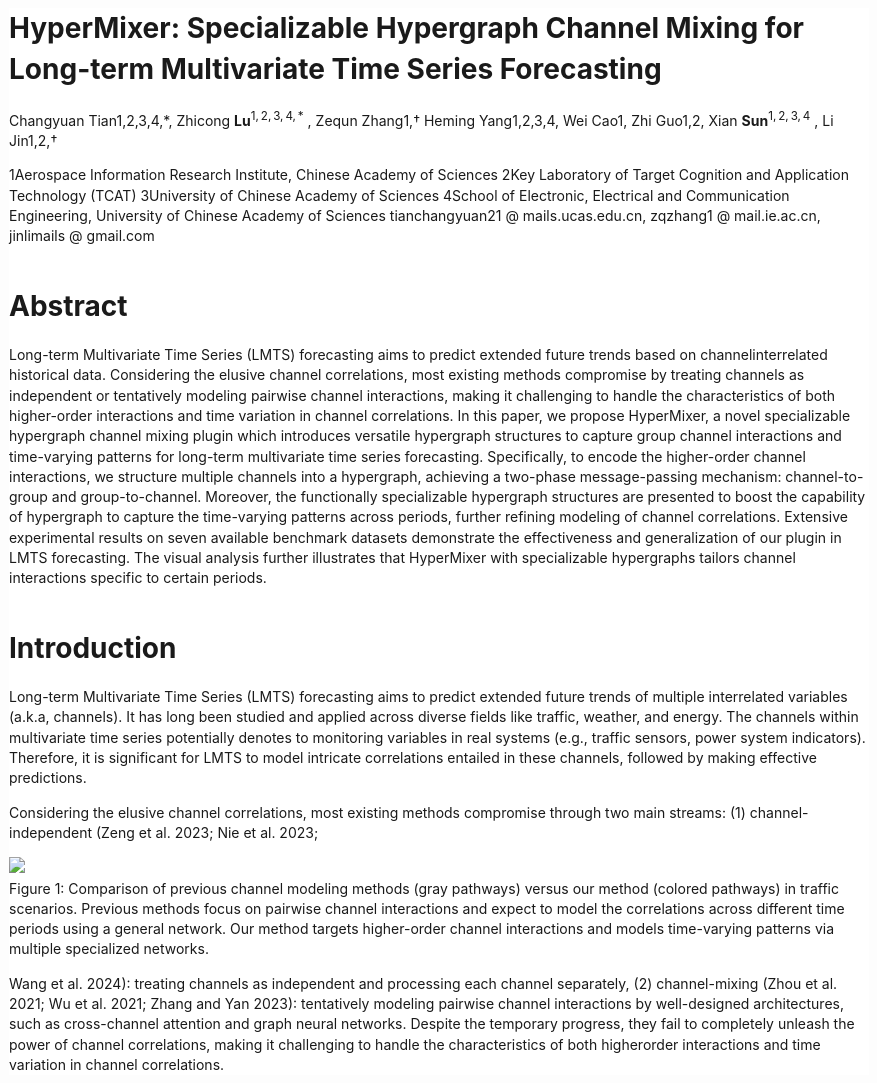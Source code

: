 # HyperMixer: Specializable Hypergraph Channel Mixing for Long-term Multivariate Time Series Forecasting

Changyuan Tian1,2,3,4,\*, Zhicong $\mathbf { L u } ^ { 1 , 2 , 3 , 4 , * }$ , Zequn Zhang1,† Heming Yang1,2,3,4, Wei Cao1, Zhi Guo1,2, Xian $\mathbf { S u n } ^ { 1 , 2 , 3 , 4 }$ , Li Jin1,2,†

1Aerospace Information Research Institute, Chinese Academy of Sciences 2Key Laboratory of Target Cognition and Application Technology (TCAT) 3University of Chinese Academy of Sciences 4School of Electronic, Electrical and Communication Engineering, University of Chinese Academy of Sciences tianchangyuan21 $@$ mails.ucas.edu.cn, zqzhang1 $@$ mail.ie.ac.cn, jinlimails $@$ gmail.com

# Abstract

Long-term Multivariate Time Series (LMTS) forecasting aims to predict extended future trends based on channelinterrelated historical data. Considering the elusive channel correlations, most existing methods compromise by treating channels as independent or tentatively modeling pairwise channel interactions, making it challenging to handle the characteristics of both higher-order interactions and time variation in channel correlations. In this paper, we propose HyperMixer, a novel specializable hypergraph channel mixing plugin which introduces versatile hypergraph structures to capture group channel interactions and time-varying patterns for long-term multivariate time series forecasting. Specifically, to encode the higher-order channel interactions, we structure multiple channels into a hypergraph, achieving a two-phase message-passing mechanism: channel-to-group and group-to-channel. Moreover, the functionally specializable hypergraph structures are presented to boost the capability of hypergraph to capture the time-varying patterns across periods, further refining modeling of channel correlations. Extensive experimental results on seven available benchmark datasets demonstrate the effectiveness and generalization of our plugin in LMTS forecasting. The visual analysis further illustrates that HyperMixer with specializable hypergraphs tailors channel interactions specific to certain periods.

# Introduction

Long-term Multivariate Time Series (LMTS) forecasting aims to predict extended future trends of multiple interrelated variables (a.k.a, channels). It has long been studied and applied across diverse fields like traffic, weather, and energy. The channels within multivariate time series potentially denotes to monitoring variables in real systems (e.g., traffic sensors, power system indicators). Therefore, it is significant for LMTS to model intricate correlations entailed in these channels, followed by making effective predictions.

Considering the elusive channel correlations, most existing methods compromise through two main streams: (1) channel-independent (Zeng et al. 2023; Nie et al. 2023;

![](images/84fd4588f557092a3287e8e1cb8a9cab13463340a4455afc52d9b8e0779f2bde.jpg)  
Figure 1: Comparison of previous channel modeling methods (gray pathways) versus our method (colored pathways) in traffic scenarios. Previous methods focus on pairwise channel interactions and expect to model the correlations across different time periods using a general network. Our method targets higher-order channel interactions and models time-varying patterns via multiple specialized networks.

Wang et al. 2024): treating channels as independent and processing each channel separately, (2) channel-mixing (Zhou et al. 2021; Wu et al. 2021; Zhang and Yan 2023): tentatively modeling pairwise channel interactions by well-designed architectures, such as cross-channel attention and graph neural networks. Despite the temporary progress, they fail to completely unleash the power of channel correlations, making it challenging to handle the characteristics of both higherorder interactions and time variation in channel correlations.
